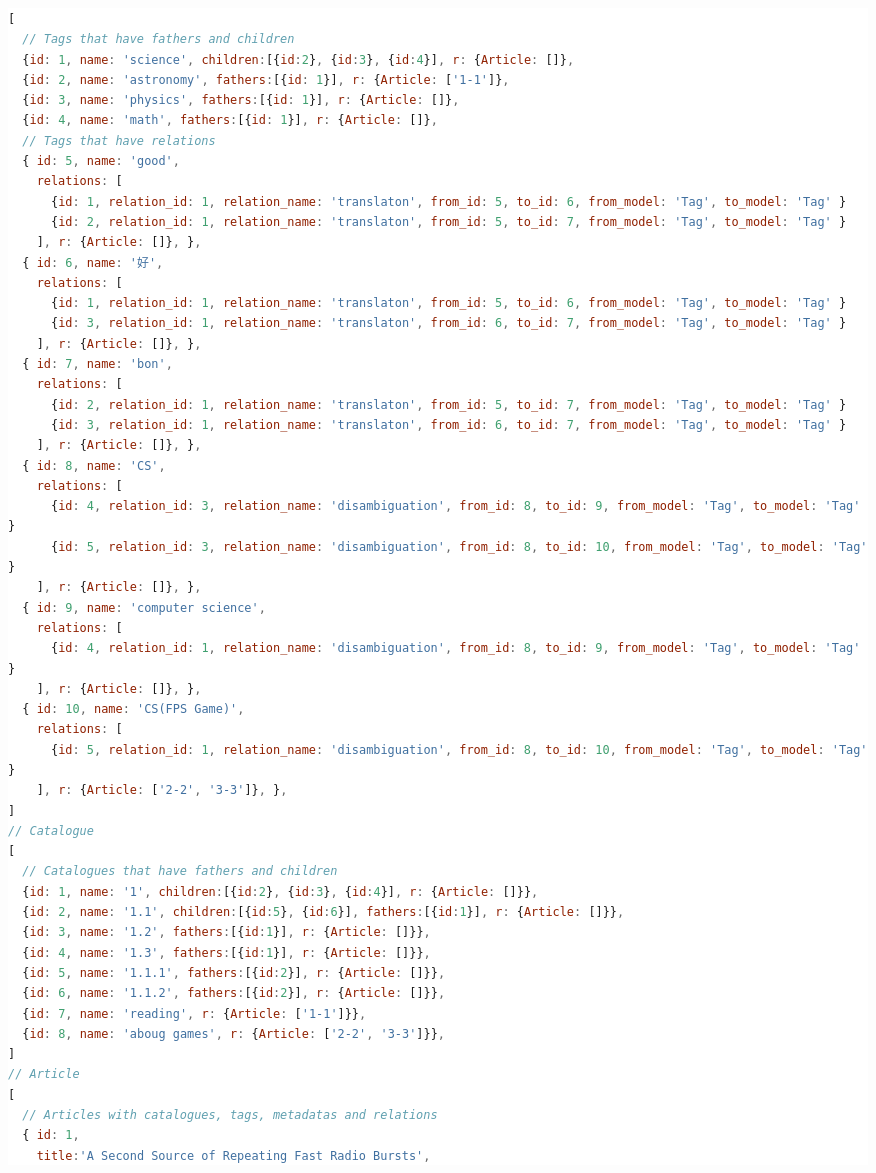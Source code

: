 ``` javascript
[
  // Tags that have fathers and children
  {id: 1, name: 'science', children:[{id:2}, {id:3}, {id:4}], r: {Article: []},
  {id: 2, name: 'astronomy', fathers:[{id: 1}], r: {Article: ['1-1']},
  {id: 3, name: 'physics', fathers:[{id: 1}], r: {Article: []},
  {id: 4, name: 'math', fathers:[{id: 1}], r: {Article: []},
  // Tags that have relations
  { id: 5, name: 'good',
    relations: [
      {id: 1, relation_id: 1, relation_name: 'translaton', from_id: 5, to_id: 6, from_model: 'Tag', to_model: 'Tag' }
      {id: 2, relation_id: 1, relation_name: 'translaton', from_id: 5, to_id: 7, from_model: 'Tag', to_model: 'Tag' }
    ], r: {Article: []}, },
  { id: 6, name: '好',
    relations: [
      {id: 1, relation_id: 1, relation_name: 'translaton', from_id: 5, to_id: 6, from_model: 'Tag', to_model: 'Tag' }
      {id: 3, relation_id: 1, relation_name: 'translaton', from_id: 6, to_id: 7, from_model: 'Tag', to_model: 'Tag' }
    ], r: {Article: []}, },
  { id: 7, name: 'bon',
    relations: [
      {id: 2, relation_id: 1, relation_name: 'translaton', from_id: 5, to_id: 7, from_model: 'Tag', to_model: 'Tag' }
      {id: 3, relation_id: 1, relation_name: 'translaton', from_id: 6, to_id: 7, from_model: 'Tag', to_model: 'Tag' }
    ], r: {Article: []}, },
  { id: 8, name: 'CS',
    relations: [
      {id: 4, relation_id: 3, relation_name: 'disambiguation', from_id: 8, to_id: 9, from_model: 'Tag', to_model: 'Tag' }
      {id: 5, relation_id: 3, relation_name: 'disambiguation', from_id: 8, to_id: 10, from_model: 'Tag', to_model: 'Tag' }
    ], r: {Article: []}, },
  { id: 9, name: 'computer science',
    relations: [
      {id: 4, relation_id: 1, relation_name: 'disambiguation', from_id: 8, to_id: 9, from_model: 'Tag', to_model: 'Tag' }
    ], r: {Article: []}, },
  { id: 10, name: 'CS(FPS Game)',
    relations: [
      {id: 5, relation_id: 1, relation_name: 'disambiguation', from_id: 8, to_id: 10, from_model: 'Tag', to_model: 'Tag' }
    ], r: {Article: ['2-2', '3-3']}, },
]
// Catalogue
[
  // Catalogues that have fathers and children
  {id: 1, name: '1', children:[{id:2}, {id:3}, {id:4}], r: {Article: []}},
  {id: 2, name: '1.1', children:[{id:5}, {id:6}], fathers:[{id:1}], r: {Article: []}},
  {id: 3, name: '1.2', fathers:[{id:1}], r: {Article: []}},
  {id: 4, name: '1.3', fathers:[{id:1}], r: {Article: []}},
  {id: 5, name: '1.1.1', fathers:[{id:2}], r: {Article: []}},
  {id: 6, name: '1.1.2', fathers:[{id:2}], r: {Article: []}},
  {id: 7, name: 'reading', r: {Article: ['1-1']}},
  {id: 8, name: 'aboug games', r: {Article: ['2-2', '3-3']}},
]
// Article
[
  // Articles with catalogues, tags, metadatas and relations
  { id: 1,
    title:'A Second Source of Repeating Fast Radio Bursts',
```